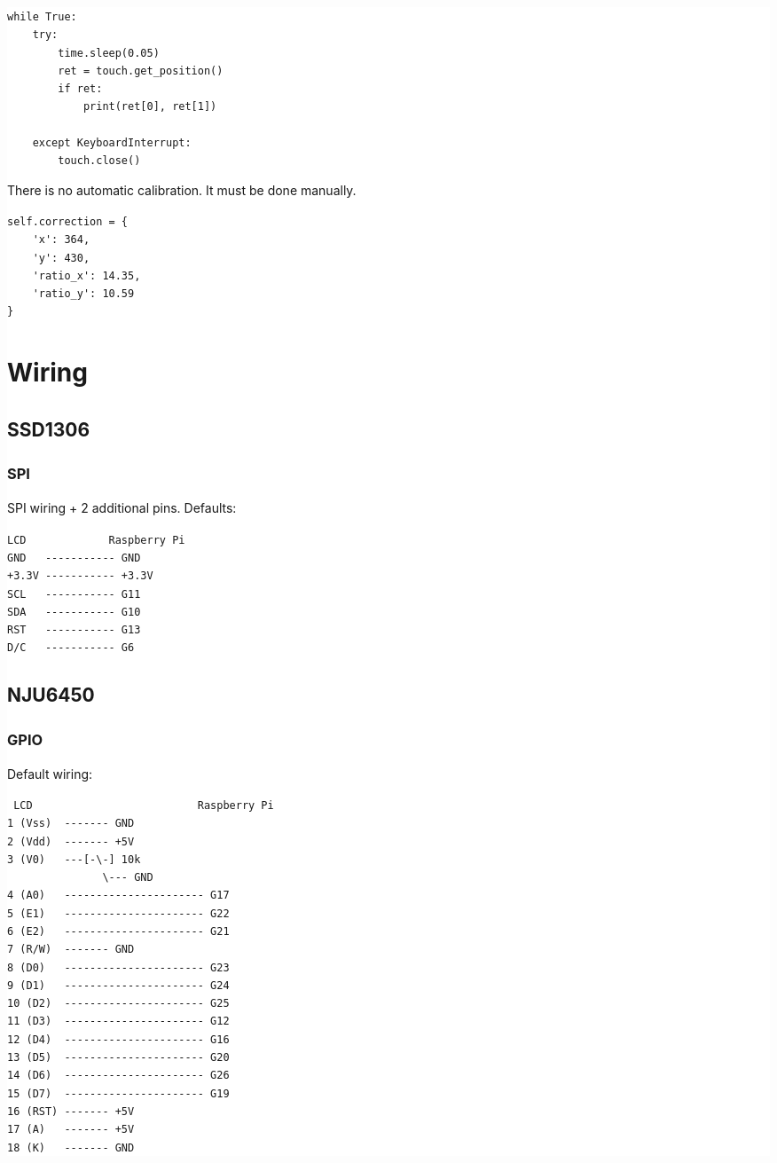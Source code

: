    while True:
        try:
            time.sleep(0.05)
            ret = touch.get_position()
            if ret:
                print(ret[0], ret[1])
    
        except KeyboardInterrupt:
            touch.close()

There is no automatic calibration. It must be done manually.
         
    self.correction = {
        'x': 364,
        'y': 430,
        'ratio_x': 14.35,
        'ratio_y': 10.59
    }
             
Wiring
===

## SSD1306
### SPI
SPI wiring + 2 additional pins. Defaults:

    LCD             Raspberry Pi
    GND   ----------- GND
    +3.3V ----------- +3.3V
    SCL   ----------- G11
    SDA   ----------- G10
    RST   ----------- G13
    D/C   ----------- G6


## NJU6450
### GPIO
Default wiring:

     LCD                          Raspberry Pi
    1 (Vss)  ------- GND
    2 (Vdd)  ------- +5V
    3 (V0)   ---[-\-] 10k
                   \--- GND
    4 (A0)   ---------------------- G17
    5 (E1)   ---------------------- G22
    6 (E2)   ---------------------- G21
    7 (R/W)  ------- GND
    8 (D0)   ---------------------- G23
    9 (D1)   ---------------------- G24
    10 (D2)  ---------------------- G25
    11 (D3)  ---------------------- G12
    12 (D4)  ---------------------- G16
    13 (D5)  ---------------------- G20
    14 (D6)  ---------------------- G26
    15 (D7)  ---------------------- G19
    16 (RST) ------- +5V
    17 (A)   ------- +5V
    18 (K)   ------- GND
